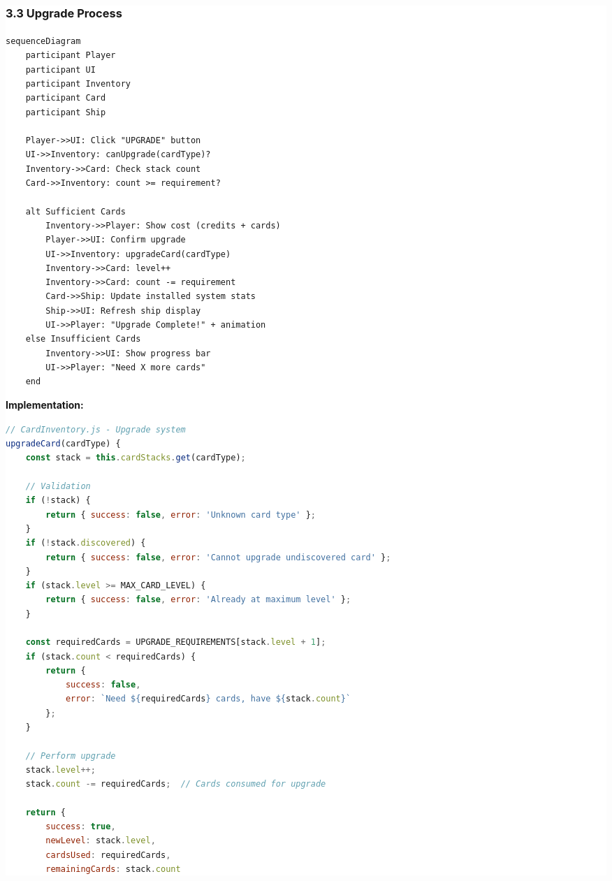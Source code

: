 ### 3.3 Upgrade Process

```mermaid
sequenceDiagram
    participant Player
    participant UI
    participant Inventory
    participant Card
    participant Ship
    
    Player->>UI: Click "UPGRADE" button
    UI->>Inventory: canUpgrade(cardType)?
    Inventory->>Card: Check stack count
    Card->>Inventory: count >= requirement?
    
    alt Sufficient Cards
        Inventory->>Player: Show cost (credits + cards)
        Player->>UI: Confirm upgrade
        UI->>Inventory: upgradeCard(cardType)
        Inventory->>Card: level++
        Inventory->>Card: count -= requirement
        Card->>Ship: Update installed system stats
        Ship->>UI: Refresh ship display
        UI->>Player: "Upgrade Complete!" + animation
    else Insufficient Cards
        Inventory->>UI: Show progress bar
        UI->>Player: "Need X more cards"
    end
```

**Implementation:**

```javascript
// CardInventory.js - Upgrade system
upgradeCard(cardType) {
    const stack = this.cardStacks.get(cardType);
    
    // Validation
    if (!stack) {
        return { success: false, error: 'Unknown card type' };
    }
    if (!stack.discovered) {
        return { success: false, error: 'Cannot upgrade undiscovered card' };
    }
    if (stack.level >= MAX_CARD_LEVEL) {
        return { success: false, error: 'Already at maximum level' };
    }
    
    const requiredCards = UPGRADE_REQUIREMENTS[stack.level + 1];
    if (stack.count < requiredCards) {
        return {
            success: false,
            error: `Need ${requiredCards} cards, have ${stack.count}`
        };
    }
    
    // Perform upgrade
    stack.level++;
    stack.count -= requiredCards;  // Cards consumed for upgrade
    
    return {
        success: true,
        newLevel: stack.level,
        cardsUsed: requiredCards,
        remainingCards: stack.count
```